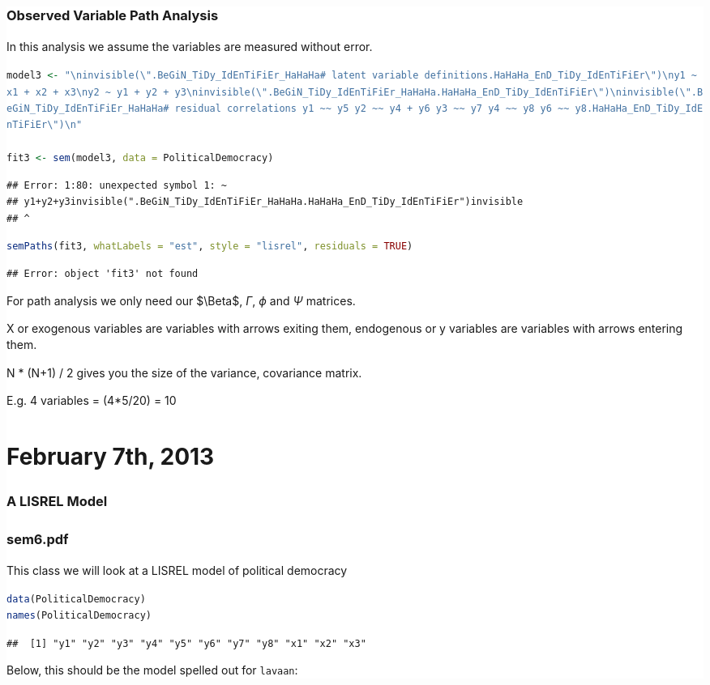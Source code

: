 
### Observed Variable Path Analysis

In this analysis we assume the variables are measured without error. 



```r
model3 <- "\ninvisible(\".BeGiN_TiDy_IdEnTiFiEr_HaHaHa# latent variable definitions.HaHaHa_EnD_TiDy_IdEnTiFiEr\")\ny1 ~  x1 + x2 + x3\ny2 ~ y1 + y2 + y3\ninvisible(\".BeGiN_TiDy_IdEnTiFiEr_HaHaHa.HaHaHa_EnD_TiDy_IdEnTiFiEr\")\ninvisible(\".BeGiN_TiDy_IdEnTiFiEr_HaHaHa# residual correlations y1 ~~ y5 y2 ~~ y4 + y6 y3 ~~ y7 y4 ~~ y8 y6 ~~ y8.HaHaHa_EnD_TiDy_IdEnTiFiEr\")\n"

fit3 <- sem(model3, data = PoliticalDemocracy)
```

```
## Error: 1:80: unexpected symbol 1: ~
## y1+y2+y3invisible(".BeGiN_TiDy_IdEnTiFiEr_HaHaHa.HaHaHa_EnD_TiDy_IdEnTiFiEr")invisible
## ^
```

```r
semPaths(fit3, whatLabels = "est", style = "lisrel", residuals = TRUE)
```

```
## Error: object 'fit3' not found
```


For path analysis we only need our $\Beta$, $\Gamma$, $\phi$ and $\Psi$ matrices. 

X or exogenous variables are variables with arrows exiting them, endogenous or y variables are variables with arrows entering them.

N * (N+1) / 2 gives you the size of the variance, covariance matrix. 

E.g.  4 variables = (4*5/20) = 10 


# February 7th, 2013
### A LISREL Model
### sem6.pdf

This class we will look at a LISREL model of political democracy


```r
data(PoliticalDemocracy)
names(PoliticalDemocracy)
```

```
##  [1] "y1" "y2" "y3" "y4" "y5" "y6" "y7" "y8" "x1" "x2" "x3"
```


Below, this should be the model spelled out for `lavaan`:
